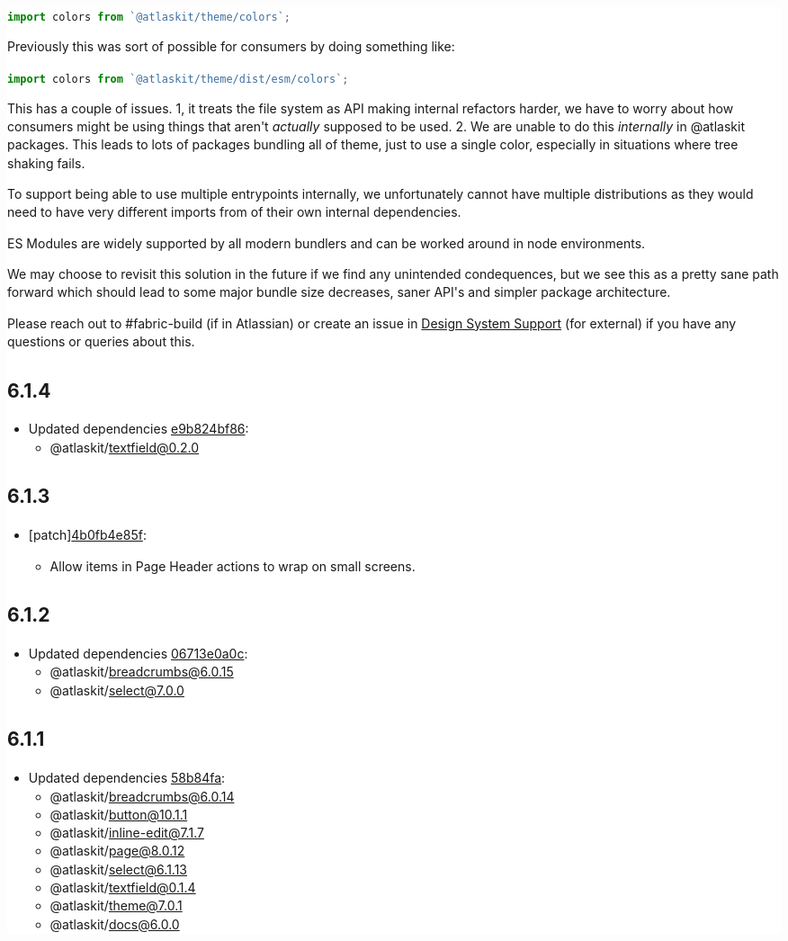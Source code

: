   ```js
  import colors from `@atlaskit/theme/colors`;
  ```

  Previously this was sort of possible for consumers by doing something like:

  ```js
  import colors from `@atlaskit/theme/dist/esm/colors`;
  ```

  This has a couple of issues. 1, it treats the file system as API making internal refactors harder,
  we have to worry about how consumers might be using things that aren't _actually_ supposed to be
  used. 2. We are unable to do this _internally_ in @atlaskit packages. This leads to lots of
  packages bundling all of theme, just to use a single color, especially in situations where tree
  shaking fails.

  To support being able to use multiple entrypoints internally, we unfortunately cannot have
  multiple distributions as they would need to have very different imports from of their own
  internal dependencies.

  ES Modules are widely supported by all modern bundlers and can be worked around in node
  environments.

  We may choose to revisit this solution in the future if we find any unintended condequences, but
  we see this as a pretty sane path forward which should lead to some major bundle size decreases,
  saner API's and simpler package architecture.

  Please reach out to #fabric-build (if in Atlassian) or create an issue in
  [Design System Support](https://ecosystem.atlassian.net/secure/CreateIssue.jspa?pid=24670) (for
  external) if you have any questions or queries about this.

## 6.1.4

- Updated dependencies
  [e9b824bf86](https://bitbucket.org/atlassian/atlaskit-mk-2/commits/e9b824bf86):
  - @atlaskit/textfield@0.2.0

## 6.1.3

- [patch][4b0fb4e85f](https://bitbucket.org/atlassian/atlaskit-mk-2/commits/4b0fb4e85f):

  - Allow items in Page Header actions to wrap on small screens.

## 6.1.2

- Updated dependencies
  [06713e0a0c](https://bitbucket.org/atlassian/atlaskit-mk-2/commits/06713e0a0c):
  - @atlaskit/breadcrumbs@6.0.15
  - @atlaskit/select@7.0.0

## 6.1.1

- Updated dependencies [58b84fa](https://bitbucket.org/atlassian/atlaskit-mk-2/commits/58b84fa):
  - @atlaskit/breadcrumbs@6.0.14
  - @atlaskit/button@10.1.1
  - @atlaskit/inline-edit@7.1.7
  - @atlaskit/page@8.0.12
  - @atlaskit/select@6.1.13
  - @atlaskit/textfield@0.1.4
  - @atlaskit/theme@7.0.1
  - @atlaskit/docs@6.0.0
